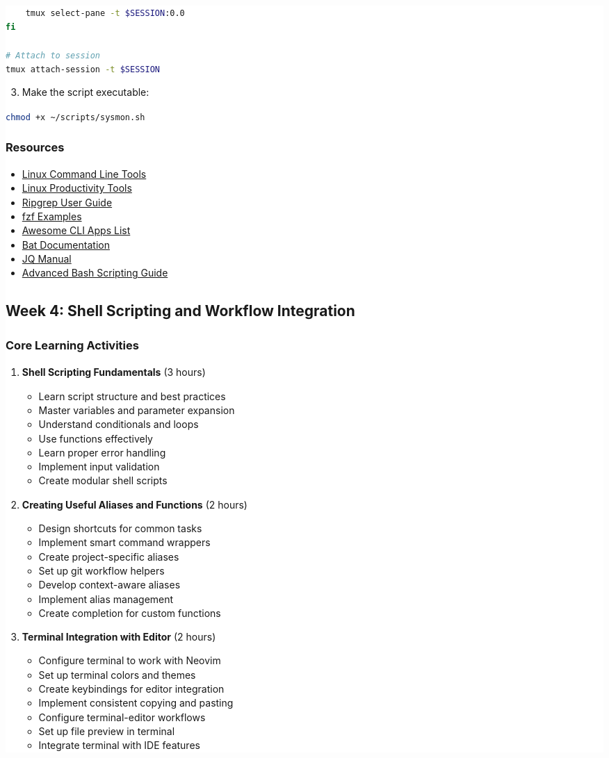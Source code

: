 ```bash
    tmux select-pane -t $SESSION:0.0
fi

# Attach to session
tmux attach-session -t $SESSION
```

3. Make the script executable:

```bash
chmod +x ~/scripts/sysmon.sh
```

### Resources

- [Linux Command Line Tools](https://linuxjourney.com/lesson/stderr-standard-error-redirect)
- [Linux Productivity Tools](https://www.usenix.org/sites/default/files/conference/protected-files/lisa19_maheshwari.pdf)
- [Ripgrep User Guide](https://github.com/BurntSushi/ripgrep/blob/master/GUIDE.md)
- [fzf Examples](https://github.com/junegunn/fzf/wiki/examples)
- [Awesome CLI Apps List](https://github.com/agarrharr/awesome-cli-apps)
- [Bat Documentation](https://github.com/sharkdp/bat)
- [JQ Manual](https://stedolan.github.io/jq/manual/)
- [Advanced Bash Scripting Guide](https://tldp.org/LDP/abs/html/)

## Week 4: Shell Scripting and Workflow Integration

### Core Learning Activities

1. **Shell Scripting Fundamentals** (3 hours)
   - Learn script structure and best practices
   - Master variables and parameter expansion
   - Understand conditionals and loops
   - Use functions effectively
   - Learn proper error handling
   - Implement input validation
   - Create modular shell scripts

2. **Creating Useful Aliases and Functions** (2 hours)
   - Design shortcuts for common tasks
   - Implement smart command wrappers
   - Create project-specific aliases
   - Set up git workflow helpers
   - Develop context-aware aliases
   - Implement alias management
   - Create completion for custom functions

3. **Terminal Integration with Editor** (2 hours)
   - Configure terminal to work with Neovim
   - Set up terminal colors and themes
   - Create keybindings for editor integration
   - Implement consistent copying and pasting
   - Configure terminal-editor workflows
   - Set up file preview in terminal
   - Integrate terminal with IDE features
